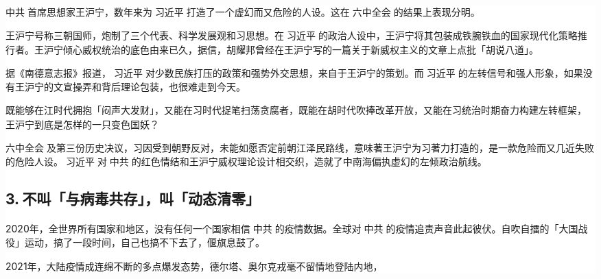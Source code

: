    中共
  </ok>
  首席思想家王沪宁，数年来为
  <ok href="/term/1063">
   习近平
  </ok>
  打造了一个虚幻而又危险的人设。这在
  <ok href="/term/1254">
   六中全会
  </ok>
  的结果上表现分明。
 </p>
 <p>
  王沪宁号称三朝国师，炮制了三个代表、科学发展观和习思想。在
  <ok href="/term/1063">
   习近平
  </ok>
  的政治人设中，王沪宁将其包装成铁腕铁血的国家现代化策略推行者。王沪宁倾心威权统治的底色由来已久，据信，胡耀邦曾经在王沪宁写的一篇关于新威权主义的文章上点批「胡说八道」。
 </p>
 <p>
  据《南德意志报》报道，
  <ok href="/term/1063">
   习近平
  </ok>
  对少数民族打压的政策和强势外交思想，来自于王沪宁的策划。而
  <ok href="/term/1063">
   习近平
  </ok>
  的左转信号和强人形象，如果没有王沪宁的文宣操弄和背后理论包装，也很难走到今天。
 </p>
 <p>
  既能够在江时代拥抱「闷声大发财」，又能在习时代捉笔扫荡贪腐者，既能在胡时代吹捧改革开放，又能在习统治时期奋力构建左转框架，王沪宁到底是怎样的一只变色国妖？
 </p>
 <p>
  <ok href="/term/1254">
   六中全会
  </ok>
  及第三份历史决议，习因受到朝野反对，未能如愿否定前朝江泽民路线，意味著王沪宁为习著力打造的，是一款危险而又几近失败的危险人设。
  <ok href="/term/1063">
   习近平
  </ok>
  对
  <ok href="/term/1059">
   中共
  </ok>
  的红色情结和王沪宁威权理论设计相交织，造就了中南海偏执虚幻的左倾政治航线。
 </p>
 <h2>
  3. 不叫「与病毒共存」，叫「动态清零」
 </h2>
 <p>
  2020年，全世界所有国家和地区，没有任何一个国家相信
  <ok href="/term/1059">
   中共
  </ok>
  的疫情数据。全球对
  <ok href="/term/1059">
   中共
  </ok>
  的疫情追责声音此起彼伏。自吹自擂的「大国战役」运动，搞了一段时间，自己也搞不下去了，偃旗息鼓了。
 </p>
 <p>
  2021年，大陆疫情成连绵不断的多点爆发态势，德尔塔、奥尔克戎毫不留情地登陆内地，
  <ok href="/term/1059">